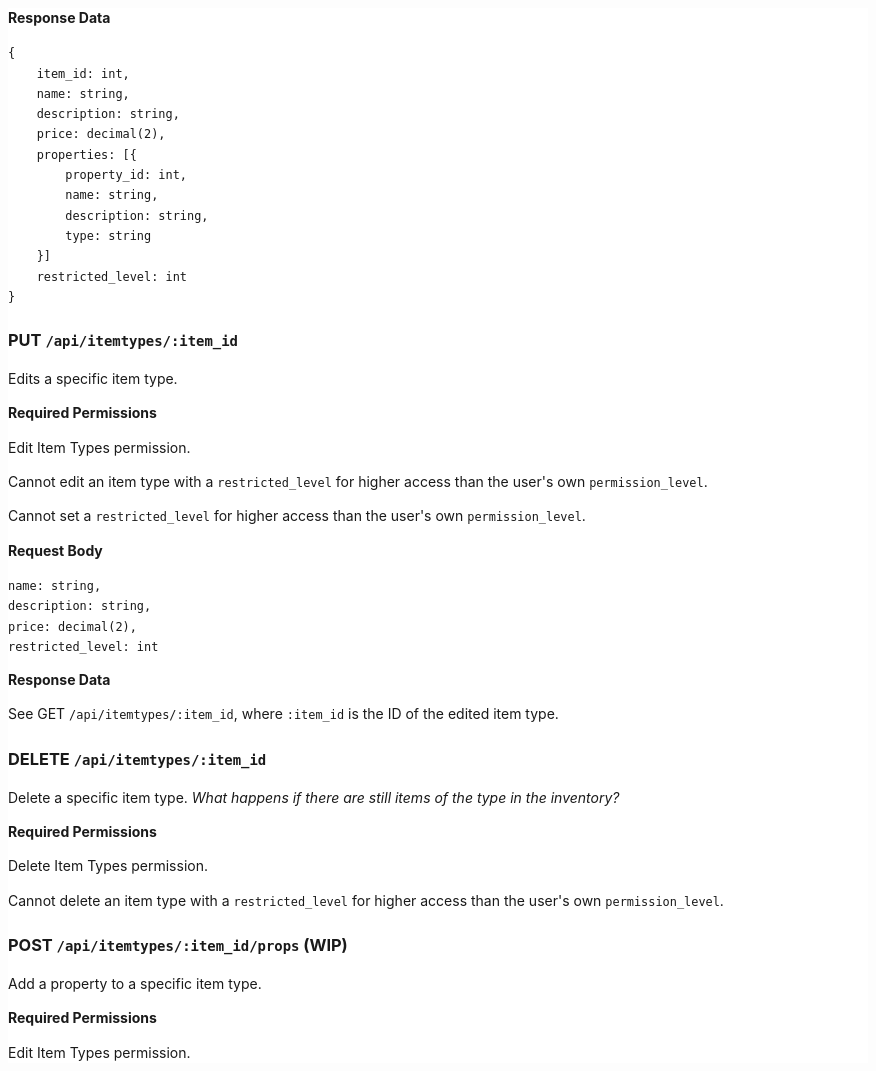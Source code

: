 **Response Data**
```
{
    item_id: int,
    name: string,
    description: string,
    price: decimal(2),
    properties: [{
        property_id: int,
        name: string,
        description: string,
        type: string
    }]
    restricted_level: int
}
```

### PUT `/api/itemtypes/:item_id`
Edits a specific item type.

**Required Permissions**

Edit Item Types permission.

Cannot edit an item type with a `restricted_level` for higher access than the user's own `permission_level`.

Cannot set a `restricted_level` for higher access than the user's own `permission_level`.

**Request Body**
```
name: string,
description: string,
price: decimal(2),
restricted_level: int
```
**Response Data**

See GET `/api/itemtypes/:item_id`, where  `:item_id` is the ID of the edited item type.

### DELETE `/api/itemtypes/:item_id`
Delete a specific item type. *What happens if there are still items of the type in the inventory?*

**Required Permissions**

Delete Item Types permission.

Cannot delete an item type with a `restricted_level` for higher access than the user's own `permission_level`.
### POST `/api/itemtypes/:item_id/props` (WIP)
Add a property to a specific item type.

**Required Permissions**

Edit Item Types permission.
